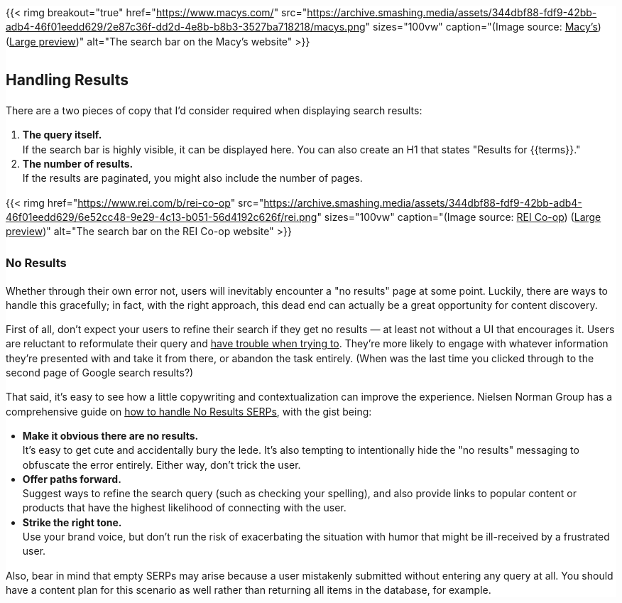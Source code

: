 {{< rimg breakout="true" href="https://www.macys.com/" src="https://archive.smashing.media/assets/344dbf88-fdf9-42bb-adb4-46f01eedd629/2e87c36f-dd2d-4e8b-b8b3-3527ba718218/macys.png" sizes="100vw" caption="(Image source: <a href='https://www.macys.com/'>Macy’s</a>) (<a href='https://archive.smashing.media/assets/344dbf88-fdf9-42bb-adb4-46f01eedd629/2e87c36f-dd2d-4e8b-b8b3-3527ba718218/macys.png'>Large preview</a>)" alt="The search bar on the Macy’s website" >}}

## Handling Results

There are a two pieces of copy that I’d consider required when displaying search results:

<ol>
  <li><strong>The query itself.</strong><br />If the search bar is highly visible, it can be displayed here. You can also create an H1 that states "Results for {{terms}}."</li>
  <li><strong>The number of results.</strong><br />If the results are paginated, you might also include the number of pages.</li>
</ol>

{{< rimg href="https://www.rei.com/b/rei-co-op" src="https://archive.smashing.media/assets/344dbf88-fdf9-42bb-adb4-46f01eedd629/6e52cc48-9e29-4c13-b051-56d4192c626f/rei.png" sizes="100vw" caption="(Image source: <a href='https://www.rei.com/b/rei-co-op'>REI Co-op</a>) (<a href='https://archive.smashing.media/assets/344dbf88-fdf9-42bb-adb4-46f01eedd629/6e52cc48-9e29-4c13-b051-56d4192c626f/rei.png'>Large preview</a>)" alt="The search bar on the REI Co-op website" >}}

### No Results

Whether through their own error not, users will inevitably encounter a "no results" page at some point. Luckily, there are ways to handle this gracefully; in fact, with the right approach, this dead end can actually be a great opportunity for content discovery.

First of all, don’t expect your users to refine their search if they get no results &mdash; at least not without a UI that encourages it. Users are reluctant to reformulate their query and [have trouble when trying to](https://searchuserinterfaces.com/book/sui_ch6_reformulation.html). They’re more likely to engage with whatever information they’re presented with and take it from there, or abandon the task entirely. (When was the last time you clicked through to the second page of Google search results?)

That said, it’s easy to see how a little copywriting and contextualization can improve the experience. Nielsen Norman Group has a comprehensive guide on [how to handle No Results SERPs](https://www.nngroup.com/articles/search-no-results-serp/), with the gist being:

- **Make it obvious there are no results.**  
It’s easy to get cute and accidentally bury the lede. It’s also tempting to intentionally hide the "no results" messaging to obfuscate the error entirely. Either way, don’t trick the user.
- **Offer paths forward.**  
Suggest ways to refine the search query (such as checking your spelling), and also provide links to popular content or products that have the highest likelihood of connecting with the user.
- **Strike the right tone.**  
Use your brand voice, but don’t run the risk of exacerbating the situation with humor that might be ill-received by a frustrated user.

Also, bear in mind that empty SERPs may arise because a user mistakenly submitted without entering any query at all. You should have a content plan for this scenario as well rather than returning all items in the database, for example.
